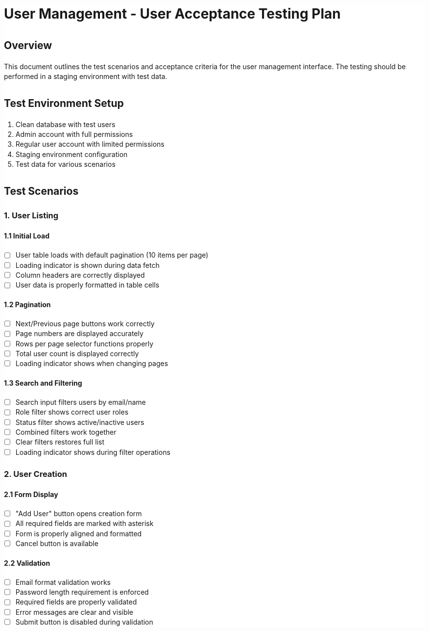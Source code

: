 # User Management - User Acceptance Testing Plan

## Overview

This document outlines the test scenarios and acceptance criteria for the user management interface. The testing should be performed in a staging environment with test data.

## Test Environment Setup

1. Clean database with test users
2. Admin account with full permissions
3. Regular user account with limited permissions
4. Staging environment configuration
5. Test data for various scenarios

## Test Scenarios

### 1. User Listing

#### 1.1 Initial Load
- [ ] User table loads with default pagination (10 items per page)
- [ ] Loading indicator is shown during data fetch
- [ ] Column headers are correctly displayed
- [ ] User data is properly formatted in table cells

#### 1.2 Pagination
- [ ] Next/Previous page buttons work correctly
- [ ] Page numbers are displayed accurately
- [ ] Rows per page selector functions properly
- [ ] Total user count is displayed correctly
- [ ] Loading indicator shows when changing pages

#### 1.3 Search and Filtering
- [ ] Search input filters users by email/name
- [ ] Role filter shows correct user roles
- [ ] Status filter shows active/inactive users
- [ ] Combined filters work together
- [ ] Clear filters restores full list
- [ ] Loading indicator shows during filter operations

### 2. User Creation

#### 2.1 Form Display
- [ ] "Add User" button opens creation form
- [ ] All required fields are marked with asterisk
- [ ] Form is properly aligned and formatted
- [ ] Cancel button is available

#### 2.2 Validation
- [ ] Email format validation works
- [ ] Password length requirement is enforced
- [ ] Required fields are properly validated
- [ ] Error messages are clear and visible
- [ ] Submit button is disabled during validation
